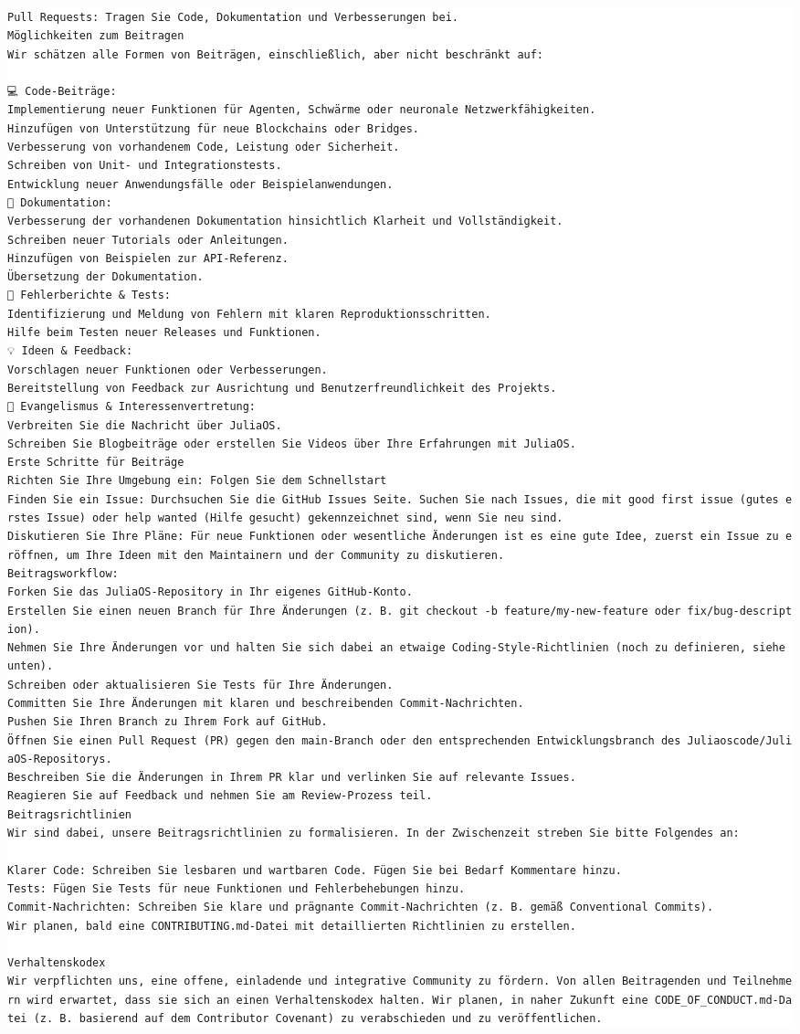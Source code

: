 ```mermaid
Pull Requests: Tragen Sie Code, Dokumentation und Verbesserungen bei.
Möglichkeiten zum Beitragen
Wir schätzen alle Formen von Beiträgen, einschließlich, aber nicht beschränkt auf:

💻 Code-Beiträge:
Implementierung neuer Funktionen für Agenten, Schwärme oder neuronale Netzwerkfähigkeiten.
Hinzufügen von Unterstützung für neue Blockchains oder Bridges.
Verbesserung von vorhandenem Code, Leistung oder Sicherheit.
Schreiben von Unit- und Integrationstests.
Entwicklung neuer Anwendungsfälle oder Beispielanwendungen.
📖 Dokumentation:
Verbesserung der vorhandenen Dokumentation hinsichtlich Klarheit und Vollständigkeit.
Schreiben neuer Tutorials oder Anleitungen.
Hinzufügen von Beispielen zur API-Referenz.
Übersetzung der Dokumentation.
🐞 Fehlerberichte & Tests:
Identifizierung und Meldung von Fehlern mit klaren Reproduktionsschritten.
Hilfe beim Testen neuer Releases und Funktionen.
💡 Ideen & Feedback:
Vorschlagen neuer Funktionen oder Verbesserungen.
Bereitstellung von Feedback zur Ausrichtung und Benutzerfreundlichkeit des Projekts.
📣 Evangelismus & Interessenvertretung:
Verbreiten Sie die Nachricht über JuliaOS.
Schreiben Sie Blogbeiträge oder erstellen Sie Videos über Ihre Erfahrungen mit JuliaOS.
Erste Schritte für Beiträge
Richten Sie Ihre Umgebung ein: Folgen Sie dem Schnellstart
Finden Sie ein Issue: Durchsuchen Sie die GitHub Issues Seite. Suchen Sie nach Issues, die mit good first issue (gutes erstes Issue) oder help wanted (Hilfe gesucht) gekennzeichnet sind, wenn Sie neu sind.
Diskutieren Sie Ihre Pläne: Für neue Funktionen oder wesentliche Änderungen ist es eine gute Idee, zuerst ein Issue zu eröffnen, um Ihre Ideen mit den Maintainern und der Community zu diskutieren.
Beitragsworkflow:
Forken Sie das JuliaOS-Repository in Ihr eigenes GitHub-Konto.
Erstellen Sie einen neuen Branch für Ihre Änderungen (z. B. git checkout -b feature/my-new-feature oder fix/bug-description).
Nehmen Sie Ihre Änderungen vor und halten Sie sich dabei an etwaige Coding-Style-Richtlinien (noch zu definieren, siehe unten).
Schreiben oder aktualisieren Sie Tests für Ihre Änderungen.
Committen Sie Ihre Änderungen mit klaren und beschreibenden Commit-Nachrichten.
Pushen Sie Ihren Branch zu Ihrem Fork auf GitHub.
Öffnen Sie einen Pull Request (PR) gegen den main-Branch oder den entsprechenden Entwicklungsbranch des Juliaoscode/JuliaOS-Repositorys.
Beschreiben Sie die Änderungen in Ihrem PR klar und verlinken Sie auf relevante Issues.
Reagieren Sie auf Feedback und nehmen Sie am Review-Prozess teil.
Beitragsrichtlinien
Wir sind dabei, unsere Beitragsrichtlinien zu formalisieren. In der Zwischenzeit streben Sie bitte Folgendes an:

Klarer Code: Schreiben Sie lesbaren und wartbaren Code. Fügen Sie bei Bedarf Kommentare hinzu.
Tests: Fügen Sie Tests für neue Funktionen und Fehlerbehebungen hinzu.
Commit-Nachrichten: Schreiben Sie klare und prägnante Commit-Nachrichten (z. B. gemäß Conventional Commits).
Wir planen, bald eine CONTRIBUTING.md-Datei mit detaillierten Richtlinien zu erstellen.

Verhaltenskodex
Wir verpflichten uns, eine offene, einladende und integrative Community zu fördern. Von allen Beitragenden und Teilnehmern wird erwartet, dass sie sich an einen Verhaltenskodex halten. Wir planen, in naher Zukunft eine CODE_OF_CONDUCT.md-Datei (z. B. basierend auf dem Contributor Covenant) zu verabschieden und zu veröffentlichen.